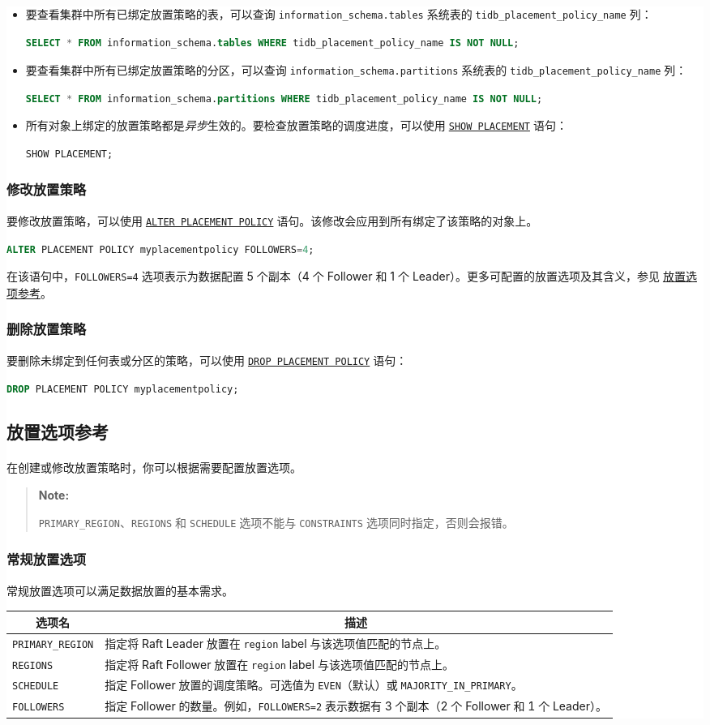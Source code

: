 - 要查看集群中所有已绑定放置策略的表，可以查询 `information_schema.tables` 系统表的 `tidb_placement_policy_name` 列：

    ```sql
    SELECT * FROM information_schema.tables WHERE tidb_placement_policy_name IS NOT NULL;
    ```

- 要查看集群中所有已绑定放置策略的分区，可以查询 `information_schema.partitions` 系统表的 `tidb_placement_policy_name` 列：

    ```sql
    SELECT * FROM information_schema.partitions WHERE tidb_placement_policy_name IS NOT NULL;
    ```

- 所有对象上绑定的放置策略都是*异步*生效的。要检查放置策略的调度进度，可以使用 [`SHOW PLACEMENT`](/sql-statements/sql-statement-show-placement.md) 语句：

    ```sql
    SHOW PLACEMENT;
    ```

### 修改放置策略

要修改放置策略，可以使用 [`ALTER PLACEMENT POLICY`](/sql-statements/sql-statement-alter-placement-policy.md) 语句。该修改会应用到所有绑定了该策略的对象上。

```sql
ALTER PLACEMENT POLICY myplacementpolicy FOLLOWERS=4;
```

在该语句中，`FOLLOWERS=4` 选项表示为数据配置 5 个副本（4 个 Follower 和 1 个 Leader）。更多可配置的放置选项及其含义，参见 [放置选项参考](#放置选项参考)。

### 删除放置策略

要删除未绑定到任何表或分区的策略，可以使用 [`DROP PLACEMENT POLICY`](/sql-statements/sql-statement-drop-placement-policy.md) 语句：

```sql
DROP PLACEMENT POLICY myplacementpolicy;
```

## 放置选项参考

在创建或修改放置策略时，你可以根据需要配置放置选项。

> **Note:**
>
> `PRIMARY_REGION`、`REGIONS` 和 `SCHEDULE` 选项不能与 `CONSTRAINTS` 选项同时指定，否则会报错。

### 常规放置选项

常规放置选项可以满足数据放置的基本需求。

| 选项名                | 描述                                                                                    |
|----------------------------|------------------------------------------------------------------------------------------------|
| `PRIMARY_REGION`           | 指定将 Raft Leader 放置在 `region` label 与该选项值匹配的节点上。     |
| `REGIONS`                  | 指定将 Raft Follower 放置在 `region` label 与该选项值匹配的节点上。 |
| `SCHEDULE`                 | 指定 Follower 放置的调度策略。可选值为 `EVEN`（默认）或 `MAJORITY_IN_PRIMARY`。 |
| `FOLLOWERS`                | 指定 Follower 的数量。例如，`FOLLOWERS=2` 表示数据有 3 个副本（2 个 Follower 和 1 个 Leader）。 |
